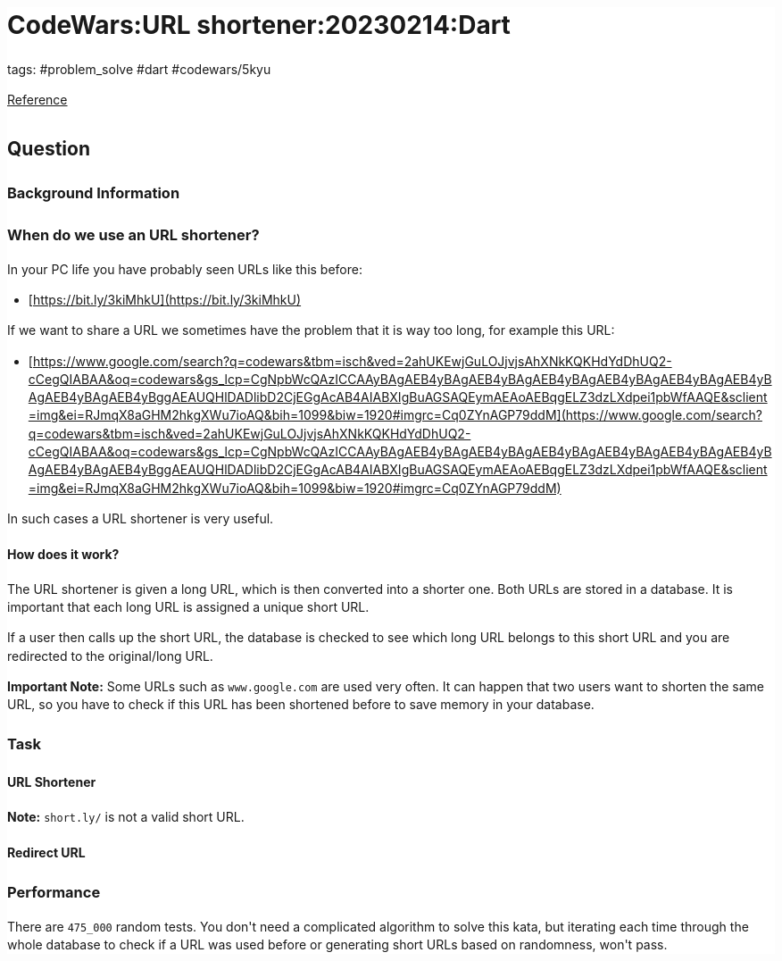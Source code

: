 # CodeWars:URL shortener:20230214:Dart

tags: #problem_solve #dart #codewars/5kyu

[Reference](https://www.codewars.com/kata/5fee4559135609002c1a1841/dart)

## Question

### Background Information

### When do we use an URL shortener?

In your PC life you have probably seen URLs like this before:

-   [https://bit.ly/3kiMhkU](https://bit.ly/3kiMhkU)

If we want to share a URL we sometimes have the problem that it is way too long, for example this URL:

-   [https://www.google.com/search?q=codewars&tbm=isch&ved=2ahUKEwjGuLOJjvjsAhXNkKQKHdYdDhUQ2-cCegQIABAA&oq=codewars&gs_lcp=CgNpbWcQAzICCAAyBAgAEB4yBAgAEB4yBAgAEB4yBAgAEB4yBAgAEB4yBAgAEB4yBAgAEB4yBAgAEB4yBggAEAUQHlDADlibD2CjEGgAcAB4AIABXIgBuAGSAQEymAEAoAEBqgELZ3dzLXdpei1pbWfAAQE&sclient=img&ei=RJmqX8aGHM2hkgXWu7ioAQ&bih=1099&biw=1920#imgrc=Cq0ZYnAGP79ddM](https://www.google.com/search?q=codewars&tbm=isch&ved=2ahUKEwjGuLOJjvjsAhXNkKQKHdYdDhUQ2-cCegQIABAA&oq=codewars&gs_lcp=CgNpbWcQAzICCAAyBAgAEB4yBAgAEB4yBAgAEB4yBAgAEB4yBAgAEB4yBAgAEB4yBAgAEB4yBAgAEB4yBggAEAUQHlDADlibD2CjEGgAcAB4AIABXIgBuAGSAQEymAEAoAEBqgELZ3dzLXdpei1pbWfAAQE&sclient=img&ei=RJmqX8aGHM2hkgXWu7ioAQ&bih=1099&biw=1920#imgrc=Cq0ZYnAGP79ddM)

In such cases a URL shortener is very useful.

#### How does it work?

The URL shortener is given a long URL, which is then converted into a shorter one. Both URLs are stored in a database. It is important that each long URL is assigned a unique short URL.

If a user then calls up the short URL, the database is checked to see which long URL belongs to this short URL and you are redirected to the original/long URL.

**Important Note:** Some URLs such as `www.google.com` are used very often. It can happen that two users want to shorten the same URL, so you have to check if this URL has been shortened before to save memory in your database.

### Task

#### URL Shortener

**Note:** `short.ly/` is not a valid short URL.

#### Redirect URL

### Performance

There are `475_000` random tests. You don't need a complicated algorithm to solve this kata, but iterating each time through the whole database to check if a URL was used before or generating short URLs based on randomness, won't pass.

